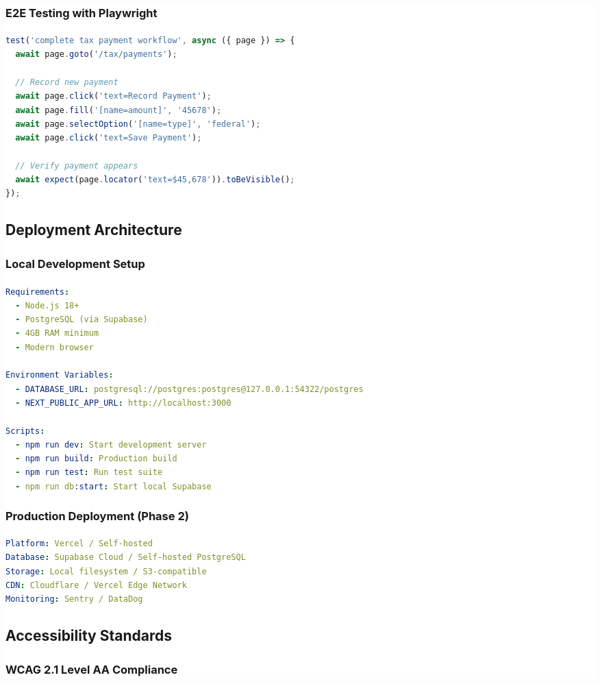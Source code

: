 ### E2E Testing with Playwright

```typescript
test('complete tax payment workflow', async ({ page }) => {
  await page.goto('/tax/payments');
  
  // Record new payment
  await page.click('text=Record Payment');
  await page.fill('[name=amount]', '45678');
  await page.selectOption('[name=type]', 'federal');
  await page.click('text=Save Payment');
  
  // Verify payment appears
  await expect(page.locator('text=$45,678')).toBeVisible();
});
```

## Deployment Architecture

### Local Development Setup

```yaml
Requirements:
  - Node.js 18+
  - PostgreSQL (via Supabase)
  - 4GB RAM minimum
  - Modern browser

Environment Variables:
  - DATABASE_URL: postgresql://postgres:postgres@127.0.0.1:54322/postgres
  - NEXT_PUBLIC_APP_URL: http://localhost:3000
  
Scripts:
  - npm run dev: Start development server
  - npm run build: Production build
  - npm run test: Run test suite
  - npm run db:start: Start local Supabase
```

### Production Deployment (Phase 2)

```yaml
Platform: Vercel / Self-hosted
Database: Supabase Cloud / Self-hosted PostgreSQL
Storage: Local filesystem / S3-compatible
CDN: Cloudflare / Vercel Edge Network
Monitoring: Sentry / DataDog
```

## Accessibility Standards

### WCAG 2.1 Level AA Compliance
